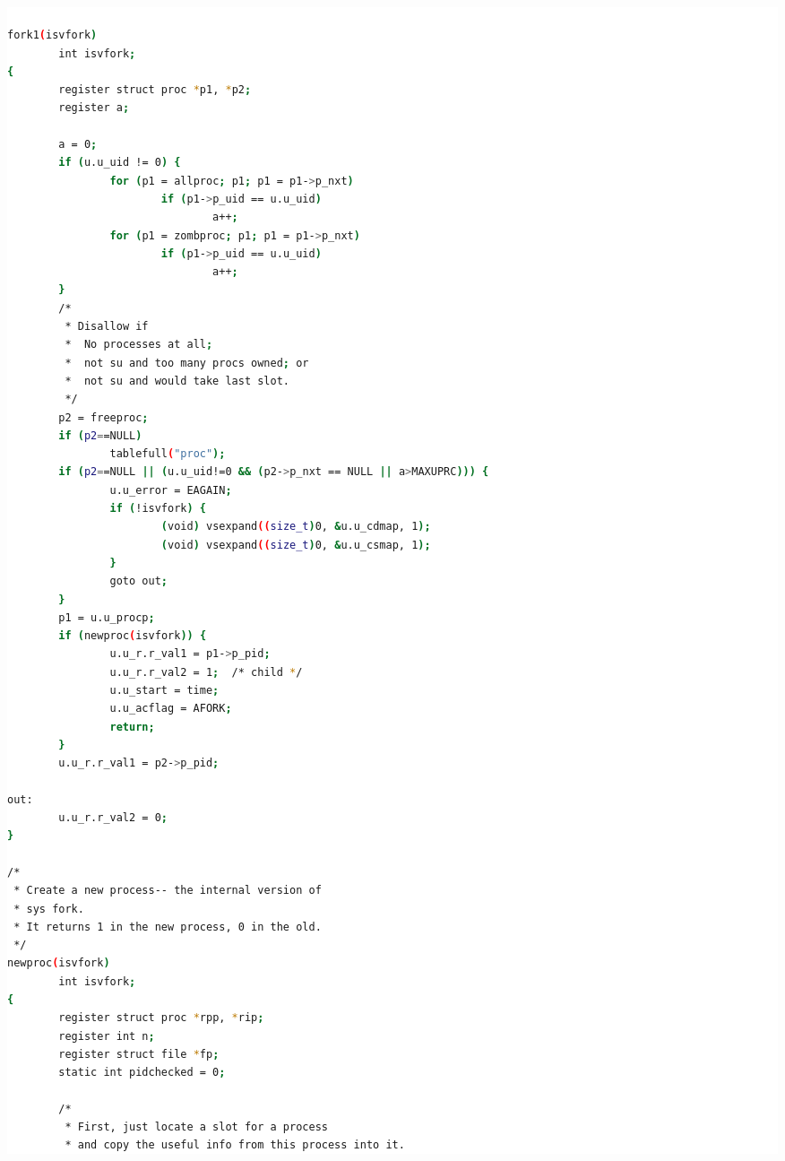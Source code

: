 ```sh

fork1(isvfork)
        int isvfork;
{
        register struct proc *p1, *p2;
        register a;

        a = 0;
        if (u.u_uid != 0) {
                for (p1 = allproc; p1; p1 = p1->p_nxt)
                        if (p1->p_uid == u.u_uid)
                                a++;
                for (p1 = zombproc; p1; p1 = p1->p_nxt)
                        if (p1->p_uid == u.u_uid)
                                a++;
        }
        /*
         * Disallow if
         *  No processes at all;
         *  not su and too many procs owned; or
         *  not su and would take last slot.
         */
        p2 = freeproc;
        if (p2==NULL)
                tablefull("proc");
        if (p2==NULL || (u.u_uid!=0 && (p2->p_nxt == NULL || a>MAXUPRC))) {
                u.u_error = EAGAIN;
                if (!isvfork) {
                        (void) vsexpand((size_t)0, &u.u_cdmap, 1);
                        (void) vsexpand((size_t)0, &u.u_csmap, 1);
                }
                goto out;
        }
        p1 = u.u_procp;
        if (newproc(isvfork)) {
                u.u_r.r_val1 = p1->p_pid;
                u.u_r.r_val2 = 1;  /* child */
                u.u_start = time;
                u.u_acflag = AFORK;
                return;
        }
        u.u_r.r_val1 = p2->p_pid;

out:
        u.u_r.r_val2 = 0;
}

/*
 * Create a new process-- the internal version of
 * sys fork.
 * It returns 1 in the new process, 0 in the old.
 */
newproc(isvfork)
        int isvfork;
{
        register struct proc *rpp, *rip;
        register int n;
        register struct file *fp;
        static int pidchecked = 0;

        /*
         * First, just locate a slot for a process
         * and copy the useful info from this process into it.
```